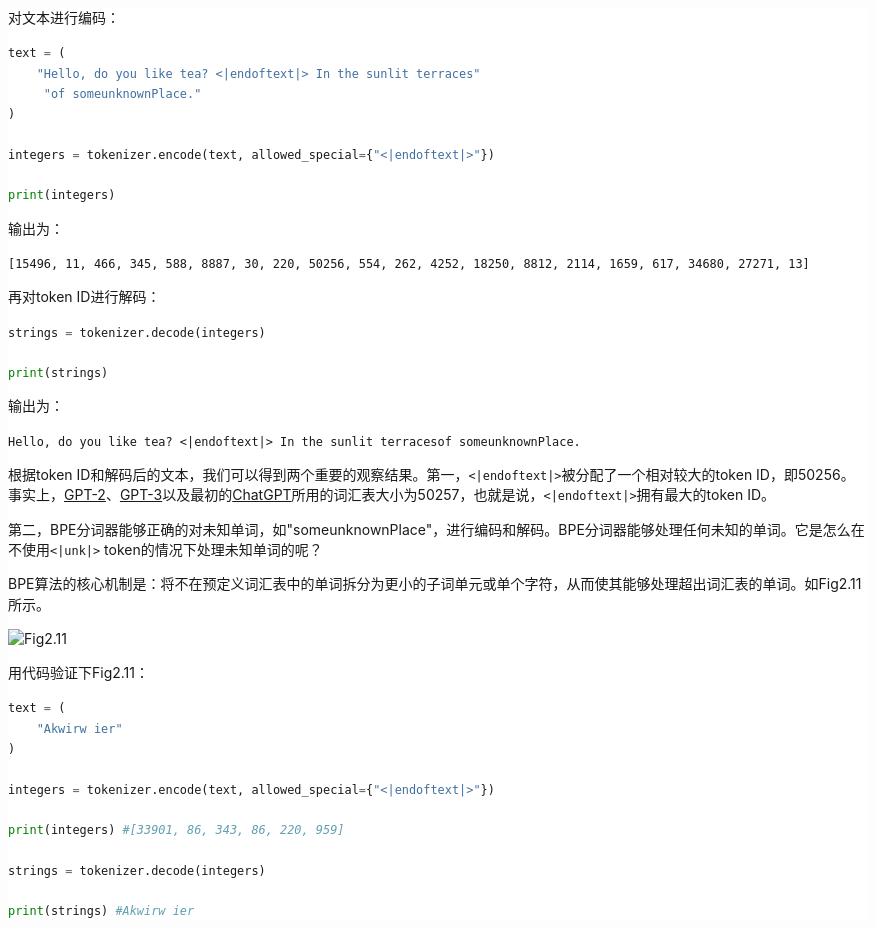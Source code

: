 对文本进行编码：

```python
text = (
    "Hello, do you like tea? <|endoftext|> In the sunlit terraces"
     "of someunknownPlace."
)

integers = tokenizer.encode(text, allowed_special={"<|endoftext|>"})

print(integers)
```

输出为：

```
[15496, 11, 466, 345, 588, 8887, 30, 220, 50256, 554, 262, 4252, 18250, 8812, 2114, 1659, 617, 34680, 27271, 13]
```

再对token ID进行解码：

```python
strings = tokenizer.decode(integers)

print(strings)
```

输出为：

```
Hello, do you like tea? <|endoftext|> In the sunlit terracesof someunknownPlace.
```

根据token ID和解码后的文本，我们可以得到两个重要的观察结果。第一，`<|endoftext|>`被分配了一个相对较大的token ID，即50256。事实上，[GPT-2](https://shichaoxin.com/2024/03/20/LLM-%E4%B8%80%E6%96%87%E8%AF%BB%E6%87%82ChatGPT%E8%83%8C%E5%90%8E%E7%9A%84%E6%8A%80%E6%9C%AF/#2gpt2)、[GPT-3](https://shichaoxin.com/2024/03/20/LLM-%E4%B8%80%E6%96%87%E8%AF%BB%E6%87%82ChatGPT%E8%83%8C%E5%90%8E%E7%9A%84%E6%8A%80%E6%9C%AF/#3gpt3)以及最初的[ChatGPT](https://shichaoxin.com/2024/03/20/LLM-%E4%B8%80%E6%96%87%E8%AF%BB%E6%87%82ChatGPT%E8%83%8C%E5%90%8E%E7%9A%84%E6%8A%80%E6%9C%AF/#4instructgpt)所用的词汇表大小为50257，也就是说，`<|endoftext|>`拥有最大的token ID。

第二，BPE分词器能够正确的对未知单词，如"someunknownPlace"，进行编码和解码。BPE分词器能够处理任何未知的单词。它是怎么在不使用`<|unk|>` token的情况下处理未知单词的呢？

BPE算法的核心机制是：将不在预定义词汇表中的单词拆分为更小的子词单元或单个字符，从而使其能够处理超出词汇表的单词。如Fig2.11所示。

![Fig2.11](https://xjeffblogimg.oss-cn-beijing.aliyuncs.com/BLOGIMG/BlogImage/LLMsFromScratch/2/11.png)

用代码验证下Fig2.11：

```python
text = (
    "Akwirw ier"
)

integers = tokenizer.encode(text, allowed_special={"<|endoftext|>"})

print(integers) #[33901, 86, 343, 86, 220, 959]

strings = tokenizer.decode(integers)

print(strings) #Akwirw ier
```
